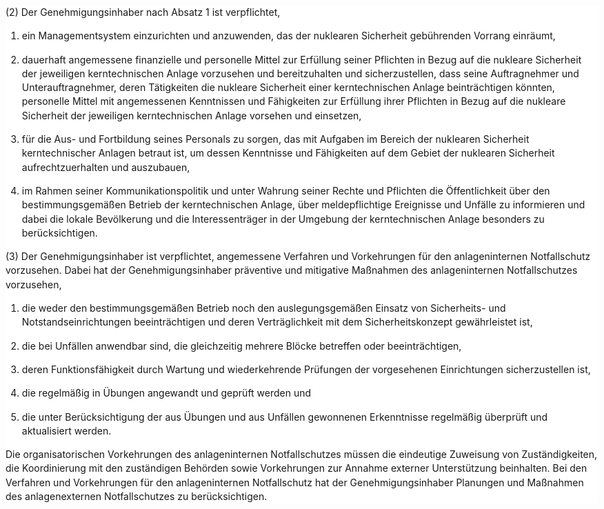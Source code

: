 (2) Der Genehmigungsinhaber nach Absatz 1 ist verpflichtet,

1.  ein Managementsystem einzurichten und anzuwenden, das der nuklearen
    Sicherheit gebührenden Vorrang einräumt,


2.  dauerhaft angemessene finanzielle und personelle Mittel zur Erfüllung
    seiner Pflichten in Bezug auf die nukleare Sicherheit der jeweiligen
    kerntechnischen Anlage vorzusehen und bereitzuhalten und
    sicherzustellen, dass seine Auftragnehmer und Unterauftragnehmer,
    deren Tätigkeiten die nukleare Sicherheit einer kerntechnischen Anlage
    beinträchtigen könnten, personelle Mittel mit angemessenen Kenntnissen
    und Fähigkeiten zur Erfüllung ihrer Pflichten in Bezug auf die
    nukleare Sicherheit der jeweiligen kerntechnischen Anlage vorsehen und
    einsetzen,


3.  für die Aus- und Fortbildung seines Personals zu sorgen, das mit
    Aufgaben im Bereich der nuklearen Sicherheit kerntechnischer Anlagen
    betraut ist, um dessen Kenntnisse und Fähigkeiten auf dem Gebiet der
    nuklearen Sicherheit aufrechtzuerhalten und auszubauen,


4.  im Rahmen seiner Kommunikationspolitik und unter Wahrung seiner Rechte
    und Pflichten die Öffentlichkeit über den bestimmungsgemäßen Betrieb
    der kerntechnischen Anlage, über meldepflichtige Ereignisse und
    Unfälle zu informieren und dabei die lokale Bevölkerung und die
    Interessenträger in der Umgebung der kerntechnischen Anlage besonders
    zu berücksichtigen.




(3) Der Genehmigungsinhaber ist verpflichtet, angemessene Verfahren
und Vorkehrungen für den anlageninternen Notfallschutz vorzusehen.
Dabei hat der Genehmigungsinhaber präventive und mitigative Maßnahmen
des anlageninternen Notfallschutzes vorzusehen,

1.  die weder den bestimmungsgemäßen Betrieb noch den auslegungsgemäßen
    Einsatz von Sicherheits- und Notstandseinrichtungen beeinträchtigen
    und deren Verträglichkeit mit dem Sicherheitskonzept gewährleistet
    ist,


2.  die bei Unfällen anwendbar sind, die gleichzeitig mehrere Blöcke
    betreffen oder beeinträchtigen,


3.  deren Funktionsfähigkeit durch Wartung und wiederkehrende Prüfungen
    der vorgesehenen Einrichtungen sicherzustellen ist,


4.  die regelmäßig in Übungen angewandt und geprüft werden und


5.  die unter Berücksichtigung der aus Übungen und aus Unfällen gewonnenen
    Erkenntnisse regelmäßig überprüft und aktualisiert werden.



Die organisatorischen Vorkehrungen des anlageninternen Notfallschutzes
müssen die eindeutige Zuweisung von Zuständigkeiten, die Koordinierung
mit den zuständigen Behörden sowie Vorkehrungen zur Annahme externer
Unterstützung beinhalten. Bei den Verfahren und Vorkehrungen für den
anlageninternen Notfallschutz hat der Genehmigungsinhaber Planungen
und Maßnahmen des anlagenexternen Notfallschutzes zu berücksichtigen.
